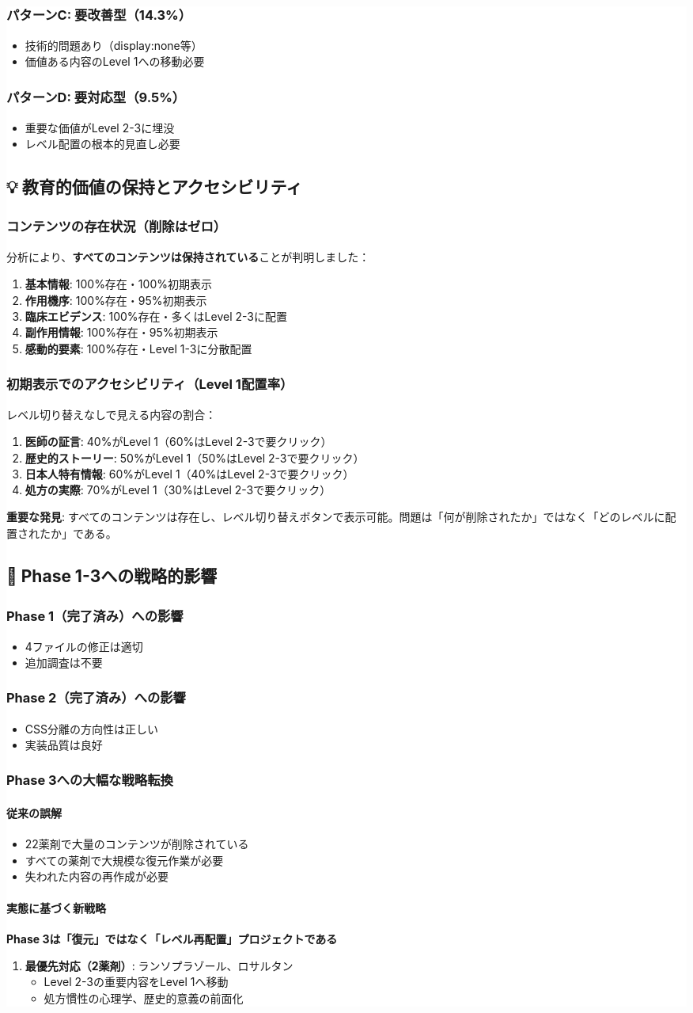 ### パターンC: 要改善型（14.3%）
- 技術的問題あり（display:none等）
- 価値ある内容のLevel 1への移動必要

### パターンD: 要対応型（9.5%）
- 重要な価値がLevel 2-3に埋没
- レベル配置の根本的見直し必要

## 💡 教育的価値の保持とアクセシビリティ

### コンテンツの存在状況（削除はゼロ）
分析により、**すべてのコンテンツは保持されている**ことが判明しました：
1. **基本情報**: 100%存在・100%初期表示
2. **作用機序**: 100%存在・95%初期表示
3. **臨床エビデンス**: 100%存在・多くはLevel 2-3に配置
4. **副作用情報**: 100%存在・95%初期表示
5. **感動的要素**: 100%存在・Level 1-3に分散配置

### 初期表示でのアクセシビリティ（Level 1配置率）
レベル切り替えなしで見える内容の割合：
1. **医師の証言**: 40%がLevel 1（60%はLevel 2-3で要クリック）
2. **歴史的ストーリー**: 50%がLevel 1（50%はLevel 2-3で要クリック）
3. **日本人特有情報**: 60%がLevel 1（40%はLevel 2-3で要クリック）
4. **処方の実際**: 70%がLevel 1（30%はLevel 2-3で要クリック）

**重要な発見**: すべてのコンテンツは存在し、レベル切り替えボタンで表示可能。問題は「何が削除されたか」ではなく「どのレベルに配置されたか」である。

## 🎯 Phase 1-3への戦略的影響

### Phase 1（完了済み）への影響
- 4ファイルの修正は適切
- 追加調査は不要

### Phase 2（完了済み）への影響
- CSS分離の方向性は正しい
- 実装品質は良好

### Phase 3への大幅な戦略転換

#### 従来の誤解
- 22薬剤で大量のコンテンツが削除されている
- すべての薬剤で大規模な復元作業が必要
- 失われた内容の再作成が必要

#### 実態に基づく新戦略
**Phase 3は「復元」ではなく「レベル再配置」プロジェクトである**

1. **最優先対応（2薬剤）**: ランソプラゾール、ロサルタン
   - Level 2-3の重要内容をLevel 1へ移動
   - 処方慣性の心理学、歴史的意義の前面化
